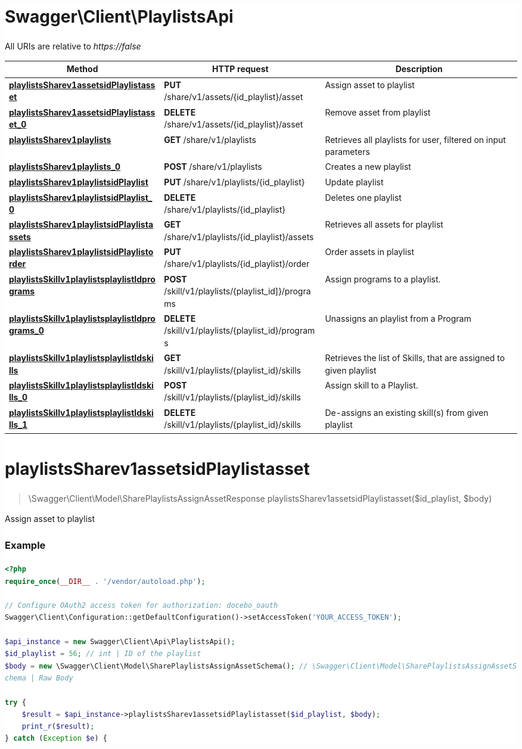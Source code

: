 # Swagger\Client\PlaylistsApi

All URIs are relative to *https://false*

Method | HTTP request | Description
------------- | ------------- | -------------
[**playlistsSharev1assetsidPlaylistasset**](PlaylistsApi.md#playlistsSharev1assetsidPlaylistasset) | **PUT** /share/v1/assets/{id_playlist}/asset | Assign asset to playlist
[**playlistsSharev1assetsidPlaylistasset_0**](PlaylistsApi.md#playlistsSharev1assetsidPlaylistasset_0) | **DELETE** /share/v1/assets/{id_playlist}/asset | Remove asset from playlist
[**playlistsSharev1playlists**](PlaylistsApi.md#playlistsSharev1playlists) | **GET** /share/v1/playlists | Retrieves all playlists for user, filtered on input parameters
[**playlistsSharev1playlists_0**](PlaylistsApi.md#playlistsSharev1playlists_0) | **POST** /share/v1/playlists | Creates a new playlist
[**playlistsSharev1playlistsidPlaylist**](PlaylistsApi.md#playlistsSharev1playlistsidPlaylist) | **PUT** /share/v1/playlists/{id_playlist} | Update playlist
[**playlistsSharev1playlistsidPlaylist_0**](PlaylistsApi.md#playlistsSharev1playlistsidPlaylist_0) | **DELETE** /share/v1/playlists/{id_playlist} | Deletes one playlist
[**playlistsSharev1playlistsidPlaylistassets**](PlaylistsApi.md#playlistsSharev1playlistsidPlaylistassets) | **GET** /share/v1/playlists/{id_playlist}/assets | Retrieves all assets for playlist
[**playlistsSharev1playlistsidPlaylistorder**](PlaylistsApi.md#playlistsSharev1playlistsidPlaylistorder) | **PUT** /share/v1/playlists/{id_playlist}/order | Order assets in playlist
[**playlistsSkillv1playlistsplaylistIdprograms**](PlaylistsApi.md#playlistsSkillv1playlistsplaylistIdprograms) | **POST** /skill/v1/playlists/{playlist_id]}/programs | Assign programs to a playlist.
[**playlistsSkillv1playlistsplaylistIdprograms_0**](PlaylistsApi.md#playlistsSkillv1playlistsplaylistIdprograms_0) | **DELETE** /skill/v1/playlists/{playlist_id}/programs | Unassigns an playlist from a Program
[**playlistsSkillv1playlistsplaylistIdskills**](PlaylistsApi.md#playlistsSkillv1playlistsplaylistIdskills) | **GET** /skill/v1/playlists/{playlist_id}/skills | Retrieves the list of Skills, that are assigned to given playlist
[**playlistsSkillv1playlistsplaylistIdskills_0**](PlaylistsApi.md#playlistsSkillv1playlistsplaylistIdskills_0) | **POST** /skill/v1/playlists/{playlist_id}/skills | Assign skill to a Playlist.
[**playlistsSkillv1playlistsplaylistIdskills_1**](PlaylistsApi.md#playlistsSkillv1playlistsplaylistIdskills_1) | **DELETE** /skill/v1/playlists/{playlist_id}/skills | De-assigns an existing skill(s) from given playlist


# **playlistsSharev1assetsidPlaylistasset**
> \Swagger\Client\Model\SharePlaylistsAssignAssetResponse playlistsSharev1assetsidPlaylistasset($id_playlist, $body)

Assign asset to playlist



### Example
```php
<?php
require_once(__DIR__ . '/vendor/autoload.php');

// Configure OAuth2 access token for authorization: docebo_oauth
Swagger\Client\Configuration::getDefaultConfiguration()->setAccessToken('YOUR_ACCESS_TOKEN');

$api_instance = new Swagger\Client\Api\PlaylistsApi();
$id_playlist = 56; // int | ID of the playlist
$body = new \Swagger\Client\Model\SharePlaylistsAssignAssetSchema(); // \Swagger\Client\Model\SharePlaylistsAssignAssetSchema | Raw Body

try {
    $result = $api_instance->playlistsSharev1assetsidPlaylistasset($id_playlist, $body);
    print_r($result);
} catch (Exception $e) {
```